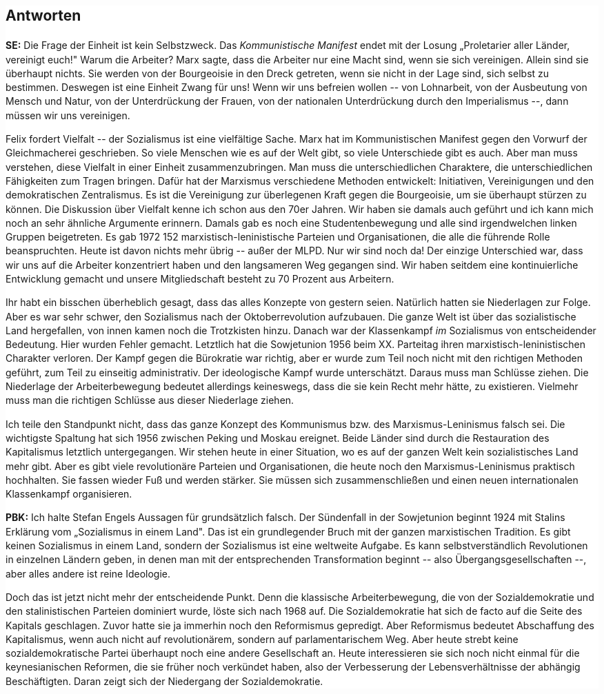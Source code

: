 ## Antworten

**SE:** Die Frage der Einheit ist kein Selbstzweck. Das *Kommunistische Manifest* endet mit der Losung „Proletarier aller Länder, vereinigt euch!" Warum die Arbeiter? Marx sagte, dass die Arbeiter nur eine Macht sind, wenn sie sich vereinigen. Allein sind sie überhaupt nichts. Sie werden von der Bourgeoisie in den Dreck getreten, wenn sie nicht in der Lage sind, sich selbst zu bestimmen. Deswegen ist eine Einheit Zwang für uns! Wenn wir uns befreien wollen -- von Lohnarbeit, von der Ausbeutung von Mensch und Natur, von der Unterdrückung der Frauen, von der nationalen Unterdrückung durch den Imperialismus --, dann müssen wir uns vereinigen.

Felix fordert Vielfalt -- der Sozialismus ist eine vielfältige Sache. Marx hat im Kommunistischen Manifest gegen den Vorwurf der Gleichmacherei geschrieben. So viele Menschen wie es auf der Welt gibt, so viele Unterschiede gibt es auch. Aber man muss verstehen, diese Vielfalt in einer Einheit zusammenzubringen. Man muss die unterschiedlichen Charaktere, die unterschiedlichen Fähigkeiten zum Tragen bringen. Dafür hat der Marxismus verschiedene Methoden entwickelt: Initiativen, Vereinigungen und den demokratischen Zentralismus. Es ist die Vereinigung zur überlegenen Kraft gegen die Bourgeoisie, um sie überhaupt stürzen zu können. Die Diskussion über Vielfalt kenne ich schon aus den 70er Jahren. Wir haben sie damals auch geführt und ich kann mich noch an sehr ähnliche Argumente erinnern. Damals gab es noch eine Studentenbewegung und alle sind irgendwelchen linken Gruppen beigetreten. Es gab 1972 152 marxistisch-leninistische Parteien und Organisationen, die alle die führende Rolle beanspruchten. Heute ist davon nichts mehr übrig -- außer der MLPD. Nur wir sind noch da! Der einzige Unterschied war, dass wir uns auf die Arbeiter konzentriert haben und den langsameren Weg gegangen sind. Wir haben seitdem eine kontinuierliche Entwicklung gemacht und unsere Mitgliedschaft besteht zu 70 Prozent aus Arbeitern.

Ihr habt ein bisschen überheblich gesagt, dass das alles Konzepte von gestern seien. Natürlich hatten sie Niederlagen zur Folge. Aber es war sehr schwer, den Sozialismus nach der Oktoberrevolution aufzubauen. Die ganze Welt ist über das sozialistische Land hergefallen, von innen kamen noch die Trotzkisten hinzu. Danach war der Klassenkampf *im* Sozialismus von entscheidender Bedeutung. Hier wurden Fehler gemacht. Letztlich hat die Sowjetunion 1956 beim XX. Parteitag ihren marxistisch-leninistischen Charakter verloren. Der Kampf gegen die Bürokratie war richtig, aber er wurde zum Teil noch nicht mit den richtigen Methoden geführt, zum Teil zu einseitig administrativ. Der ideologische Kampf wurde unterschätzt. Daraus muss man Schlüsse ziehen. Die Niederlage der Arbeiterbewegung bedeutet allerdings keineswegs, dass die sie kein Recht mehr hätte, zu existieren. Vielmehr muss man die richtigen Schlüsse aus dieser Niederlage ziehen.

Ich teile den Standpunkt nicht, dass das ganze Konzept des Kommunismus bzw. des Marxismus-Leninismus falsch sei. Die wichtigste Spaltung hat sich 1956 zwischen Peking und Moskau ereignet. Beide Länder sind durch die Restauration des Kapitalismus letztlich untergegangen. Wir stehen heute in einer Situation, wo es auf der ganzen Welt kein sozialistisches Land mehr gibt. Aber es gibt viele revolutionäre Parteien und Organisationen, die heute noch den Marxismus-Leninismus praktisch hochhalten. Sie fassen wieder Fuß und werden stärker. Sie müssen sich zusammenschließen und einen neuen internationalen Klassenkampf organisieren.

**PBK:** Ich halte Stefan Engels Aussagen für grundsätzlich falsch. Der Sündenfall in der Sowjetunion beginnt 1924 mit Stalins Erklärung vom „Sozialismus in einem Land". Das ist ein grundlegender Bruch mit der ganzen marxistischen Tradition. Es gibt keinen Sozialismus in einem Land, sondern der Sozialismus ist eine weltweite Aufgabe. Es kann selbstverständlich Revolutionen in einzelnen Ländern geben, in denen man mit der entsprechenden Transformation beginnt -- also Übergangsgesellschaften --, aber alles andere ist reine Ideologie.

Doch das ist jetzt nicht mehr der entscheidende Punkt. Denn die klassische Arbeiterbewegung, die von der Sozialdemokratie und den stalinistischen Parteien dominiert wurde, löste sich nach 1968 auf. Die Sozialdemokratie hat sich de facto auf die Seite des Kapitals geschlagen. Zuvor hatte sie ja immerhin noch den Reformismus gepredigt. Aber Reformismus bedeutet Abschaffung des Kapitalismus, wenn auch nicht auf revolutionärem, sondern auf parlamentarischem Weg. Aber heute strebt keine sozialdemokratische Partei überhaupt noch eine andere Gesellschaft an. Heute interessieren sie sich noch nicht einmal für die keynesianischen Reformen, die sie früher noch verkündet haben, also der Verbesserung der Lebensverhältnisse der abhängig Beschäftigten. Daran zeigt sich der Niedergang der Sozialdemokratie.

